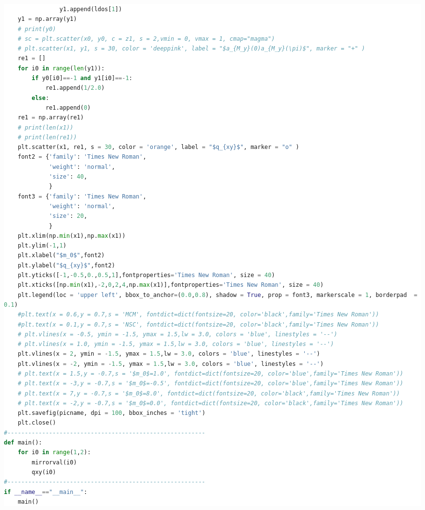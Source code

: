 ```python
                y1.append(ldos[1])
    y1 = np.array(y1)
    # print(y0)
    # sc = plt.scatter(x0, y0, c = z1, s = 2,vmin = 0, vmax = 1, cmap="magma")
    # plt.scatter(x1, y1, s = 30, color = 'deeppink', label = "$a_{M_y}(0)a_{M_y}(\pi)$", marker = "+" )
    re1 = []
    for i0 in range(len(y1)):
        if y0[i0]==-1 and y1[i0]==-1:
            re1.append(1/2.0)
        else:
            re1.append(0)
    re1 = np.array(re1)
    # print(len(x1))
    # print(len(re1))
    plt.scatter(x1, re1, s = 30, color = 'orange', label = "$q_{xy}$", marker = "o" )
    font2 = {'family': 'Times New Roman',
             'weight': 'normal',
             'size': 40,
             }
    font3 = {'family': 'Times New Roman',
             'weight': 'normal',
             'size': 20,
             }
    plt.xlim(np.min(x1),np.max(x1))
    plt.ylim(-1,1)
    plt.xlabel("$m_0$",font2)
    plt.ylabel("$q_{xy}$",font2)
    plt.yticks([-1,-0.5,0.,0.5,1],fontproperties='Times New Roman', size = 40)
    plt.xticks([np.min(x1),-2,0,2,4,np.max(x1)],fontproperties='Times New Roman', size = 40)
    plt.legend(loc = 'upper left', bbox_to_anchor=(0.0,0.8), shadow = True, prop = font3, markerscale = 1, borderpad  = 0.1)
    #plt.text(x = 0.6,y = 0.7,s = 'MCM', fontdict=dict(fontsize=20, color='black',family='Times New Roman'))
    #plt.text(x = 0.1,y = 0.7,s = 'NSC', fontdict=dict(fontsize=20, color='black',family='Times New Roman'))
    # plt.vlines(x = -0.5, ymin = -1.5, ymax = 1.5,lw = 3.0, colors = 'blue', linestyles = '--')
    # plt.vlines(x = 1.0, ymin = -1.5, ymax = 1.5,lw = 3.0, colors = 'blue', linestyles = '--')
    plt.vlines(x = 2, ymin = -1.5, ymax = 1.5,lw = 3.0, colors = 'blue', linestyles = '--')
    plt.vlines(x = -2, ymin = -1.5, ymax = 1.5,lw = 3.0, colors = 'blue', linestyles = '--')
    # plt.text(x = 1.5,y = -0.7,s = '$m_0$=1.0', fontdict=dict(fontsize=20, color='blue',family='Times New Roman'))
    # plt.text(x = -3,y = -0.7,s = '$m_0$=-0.5', fontdict=dict(fontsize=20, color='blue',family='Times New Roman'))
    # plt.text(x = 7,y = -0.7,s = '$m_0$=8.0', fontdict=dict(fontsize=20, color='black',family='Times New Roman'))
    # plt.text(x = -2,y = -0.7,s = '$m_0$=0.0', fontdict=dict(fontsize=20, color='black',family='Times New Roman'))
    plt.savefig(picname, dpi = 100, bbox_inches = 'tight')
    plt.close()
#---------------------------------------------------------
def main():
    for i0 in range(1,2):
        mirrorval(i0)
        qxy(i0) 
#---------------------------------------------------------
if __name__=="__main__":
    main()
```

